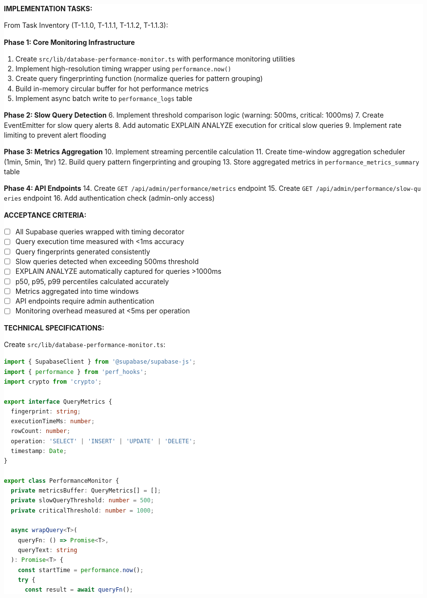 **IMPLEMENTATION TASKS:**

From Task Inventory (T-1.1.0, T-1.1.1, T-1.1.2, T-1.1.3):

**Phase 1: Core Monitoring Infrastructure**
1. Create `src/lib/database-performance-monitor.ts` with performance monitoring utilities
2. Implement high-resolution timing wrapper using `performance.now()`
3. Create query fingerprinting function (normalize queries for pattern grouping)
4. Build in-memory circular buffer for hot performance metrics
5. Implement async batch write to `performance_logs` table

**Phase 2: Slow Query Detection**
6. Implement threshold comparison logic (warning: 500ms, critical: 1000ms)
7. Create EventEmitter for slow query alerts
8. Add automatic EXPLAIN ANALYZE execution for critical slow queries
9. Implement rate limiting to prevent alert flooding

**Phase 3: Metrics Aggregation**
10. Implement streaming percentile calculation
11. Create time-window aggregation scheduler (1min, 5min, 1hr)
12. Build query pattern fingerprinting and grouping
13. Store aggregated metrics in `performance_metrics_summary` table

**Phase 4: API Endpoints**
14. Create `GET /api/admin/performance/metrics` endpoint
15. Create `GET /api/admin/performance/slow-queries` endpoint
16. Add authentication check (admin-only access)

**ACCEPTANCE CRITERIA:**
- [ ] All Supabase queries wrapped with timing decorator
- [ ] Query execution time measured with <1ms accuracy
- [ ] Query fingerprints generated consistently
- [ ] Slow queries detected when exceeding 500ms threshold
- [ ] EXPLAIN ANALYZE automatically captured for queries >1000ms
- [ ] p50, p95, p99 percentiles calculated accurately
- [ ] Metrics aggregated into time windows
- [ ] API endpoints require admin authentication
- [ ] Monitoring overhead measured at <5ms per operation

**TECHNICAL SPECIFICATIONS:**

Create `src/lib/database-performance-monitor.ts`:
```typescript
import { SupabaseClient } from '@supabase/supabase-js';
import { performance } from 'perf_hooks';
import crypto from 'crypto';

export interface QueryMetrics {
  fingerprint: string;
  executionTimeMs: number;
  rowCount: number;
  operation: 'SELECT' | 'INSERT' | 'UPDATE' | 'DELETE';
  timestamp: Date;
}

export class PerformanceMonitor {
  private metricsBuffer: QueryMetrics[] = [];
  private slowQueryThreshold: number = 500;
  private criticalThreshold: number = 1000;

  async wrapQuery<T>(
    queryFn: () => Promise<T>,
    queryText: string
  ): Promise<T> {
    const startTime = performance.now();
    try {
      const result = await queryFn();
```
